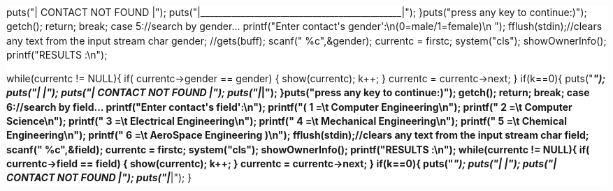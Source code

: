    puts("|              CONTACT NOT FOUND              |");
   puts("|_____________________________________________|");
}puts("press any key to continue:)");
getch();
return;
break;
case 5://search by gender...
printf("Enter contact's gender':\n(0=male/1=female)\n ");
   fflush(stdin);//clears any text from the input stream
   char gender;
   //gets(buff);
   scanf(" %c",&gender);
   currentc = firstc;
    system("cls");
showOwnerInfo();
printf("RESULTS :\n");

   while(currentc != NULL){
       if( currentc->gender == gender)  {
show(currentc);
k++;
   }
currentc = currentc->next;
   }
if(k==0){
puts("_______________________________________________");
puts("|                                             |");
   puts("|              CONTACT NOT FOUND              |");
   puts("|_____________________________________________|");
}puts("press any key to continue:)");
getch();
return;
break;
case 6://search by field...
printf("Enter contact's field':\n");
printf("( 1 =\t Computer Engineering\n");
printf("  2 =\t Computer Science\n");
printf("  3 =\t Electrical Engineering\n");
printf("  4 =\t Mechanical Engineering\n");
printf("  5 =\t Chemical Engineering\n");
printf("  6 =\t AeroSpace Engineering )\n");
   fflush(stdin);//clears any text from the input stream
   char field;
   scanf(" %c",&field);
   currentc = firstc;
    system("cls");
showOwnerInfo();
printf("RESULTS :\n");
   while(currentc != NULL){
       if( currentc->field == field)  {
show(currentc);
k++;
   }
currentc = currentc->next;
   }
if(k==0){
puts("_______________________________________________");
puts("|                                             |");
   puts("|              CONTACT NOT FOUND              |");
   puts("|_____________________________________________|");
}
